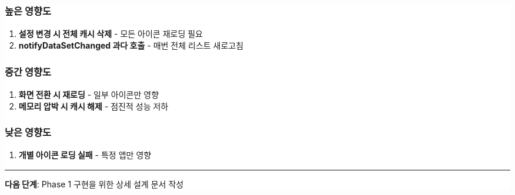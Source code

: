 ### 높은 영향도
1. **설정 변경 시 전체 캐시 삭제** - 모든 아이콘 재로딩 필요
2. **notifyDataSetChanged 과다 호출** - 매번 전체 리스트 새로고침

### 중간 영향도
1. **화면 전환 시 재로딩** - 일부 아이콘만 영향
2. **메모리 압박 시 캐시 해제** - 점진적 성능 저하

### 낮은 영향도
1. **개별 아이콘 로딩 실패** - 특정 앱만 영향

---

**다음 단계**: Phase 1 구현을 위한 상세 설계 문서 작성
